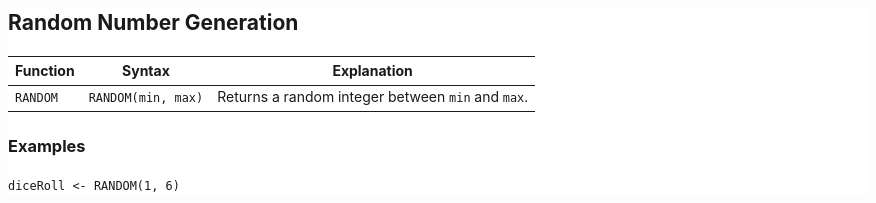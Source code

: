 ## Random Number Generation

| **Function**       | **Syntax**                               | **Explanation**                                      |
|--------------------|------------------------------------------|------------------------------------------------------|
| `RANDOM`           | `RANDOM(min, max)`                       | Returns a random integer between `min` and `max`.    |

### Examples

```p3
diceRoll <- RANDOM(1, 6)
```
